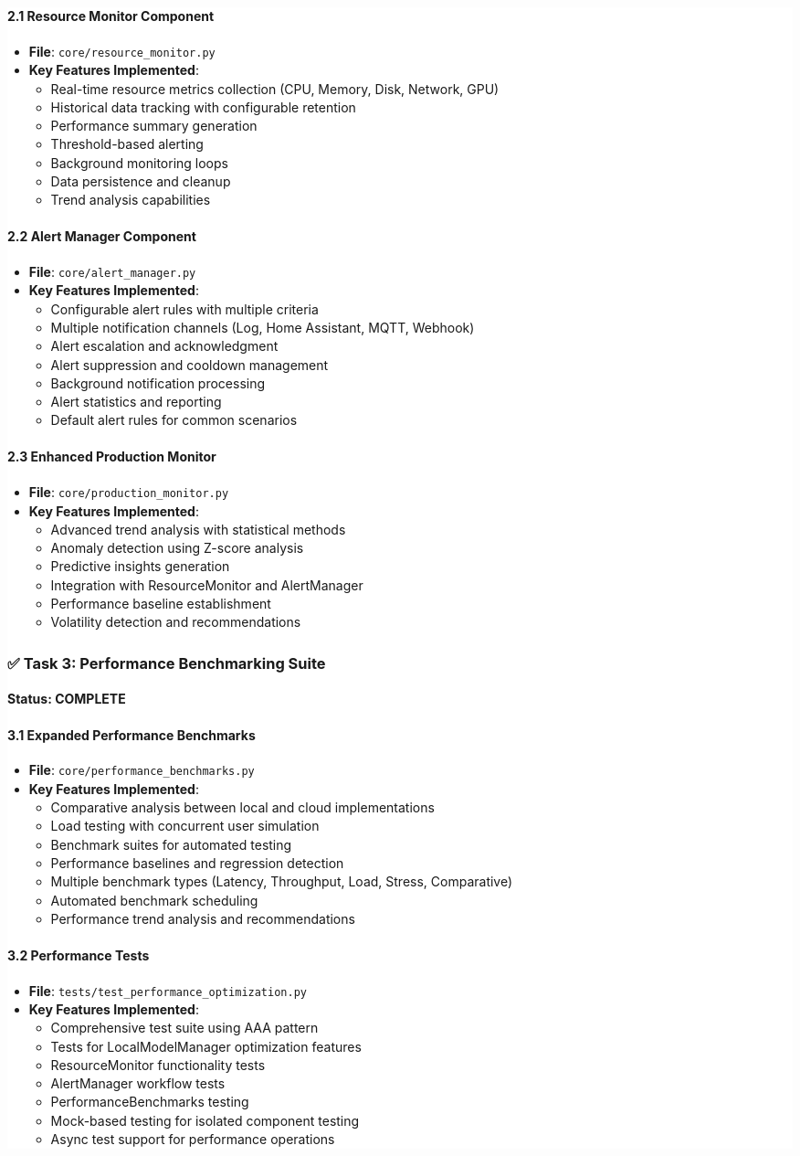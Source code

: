 #### 2.1 Resource Monitor Component
- **File**: `core/resource_monitor.py`
- **Key Features Implemented**:
  - Real-time resource metrics collection (CPU, Memory, Disk, Network, GPU)
  - Historical data tracking with configurable retention
  - Performance summary generation
  - Threshold-based alerting
  - Background monitoring loops
  - Data persistence and cleanup
  - Trend analysis capabilities

#### 2.2 Alert Manager Component
- **File**: `core/alert_manager.py`
- **Key Features Implemented**:
  - Configurable alert rules with multiple criteria
  - Multiple notification channels (Log, Home Assistant, MQTT, Webhook)
  - Alert escalation and acknowledgment
  - Alert suppression and cooldown management
  - Background notification processing
  - Alert statistics and reporting
  - Default alert rules for common scenarios

#### 2.3 Enhanced Production Monitor
- **File**: `core/production_monitor.py`
- **Key Features Implemented**:
  - Advanced trend analysis with statistical methods
  - Anomaly detection using Z-score analysis
  - Predictive insights generation
  - Integration with ResourceMonitor and AlertManager
  - Performance baseline establishment
  - Volatility detection and recommendations

### ✅ Task 3: Performance Benchmarking Suite
**Status: COMPLETE**

#### 3.1 Expanded Performance Benchmarks
- **File**: `core/performance_benchmarks.py`
- **Key Features Implemented**:
  - Comparative analysis between local and cloud implementations
  - Load testing with concurrent user simulation
  - Benchmark suites for automated testing
  - Performance baselines and regression detection
  - Multiple benchmark types (Latency, Throughput, Load, Stress, Comparative)
  - Automated benchmark scheduling
  - Performance trend analysis and recommendations

#### 3.2 Performance Tests
- **File**: `tests/test_performance_optimization.py`
- **Key Features Implemented**:
  - Comprehensive test suite using AAA pattern
  - Tests for LocalModelManager optimization features
  - ResourceMonitor functionality tests
  - AlertManager workflow tests
  - PerformanceBenchmarks testing
  - Mock-based testing for isolated component testing
  - Async test support for performance operations
